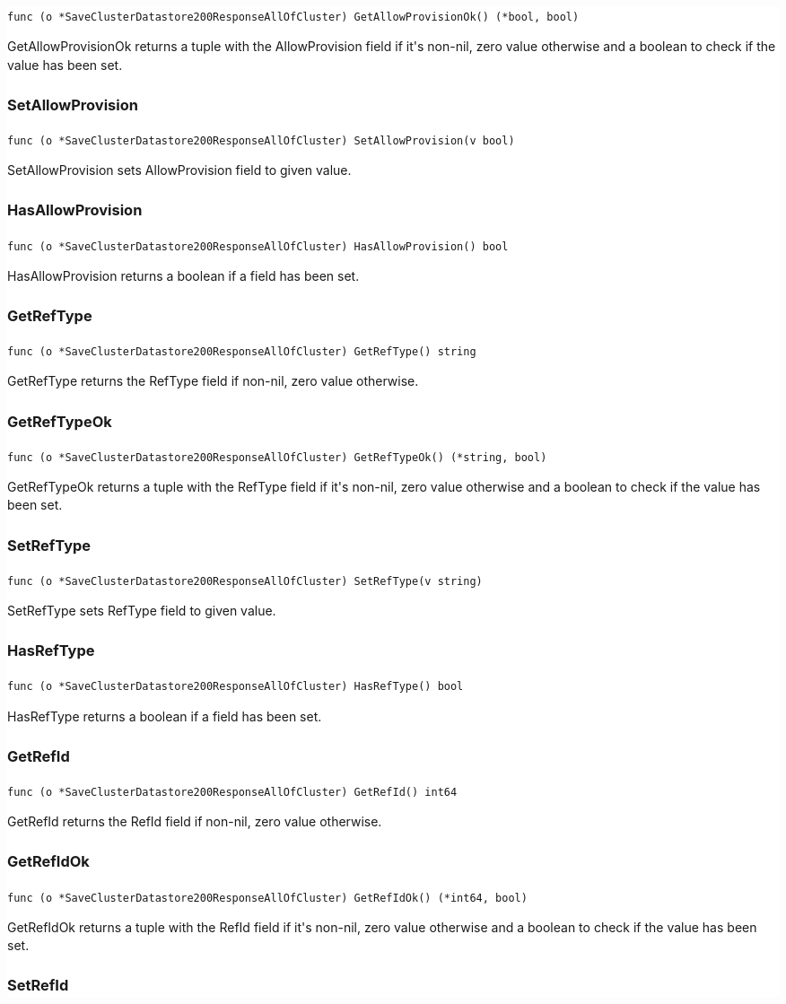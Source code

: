 `func (o *SaveClusterDatastore200ResponseAllOfCluster) GetAllowProvisionOk() (*bool, bool)`

GetAllowProvisionOk returns a tuple with the AllowProvision field if it's non-nil, zero value otherwise
and a boolean to check if the value has been set.

### SetAllowProvision

`func (o *SaveClusterDatastore200ResponseAllOfCluster) SetAllowProvision(v bool)`

SetAllowProvision sets AllowProvision field to given value.

### HasAllowProvision

`func (o *SaveClusterDatastore200ResponseAllOfCluster) HasAllowProvision() bool`

HasAllowProvision returns a boolean if a field has been set.

### GetRefType

`func (o *SaveClusterDatastore200ResponseAllOfCluster) GetRefType() string`

GetRefType returns the RefType field if non-nil, zero value otherwise.

### GetRefTypeOk

`func (o *SaveClusterDatastore200ResponseAllOfCluster) GetRefTypeOk() (*string, bool)`

GetRefTypeOk returns a tuple with the RefType field if it's non-nil, zero value otherwise
and a boolean to check if the value has been set.

### SetRefType

`func (o *SaveClusterDatastore200ResponseAllOfCluster) SetRefType(v string)`

SetRefType sets RefType field to given value.

### HasRefType

`func (o *SaveClusterDatastore200ResponseAllOfCluster) HasRefType() bool`

HasRefType returns a boolean if a field has been set.

### GetRefId

`func (o *SaveClusterDatastore200ResponseAllOfCluster) GetRefId() int64`

GetRefId returns the RefId field if non-nil, zero value otherwise.

### GetRefIdOk

`func (o *SaveClusterDatastore200ResponseAllOfCluster) GetRefIdOk() (*int64, bool)`

GetRefIdOk returns a tuple with the RefId field if it's non-nil, zero value otherwise
and a boolean to check if the value has been set.

### SetRefId
